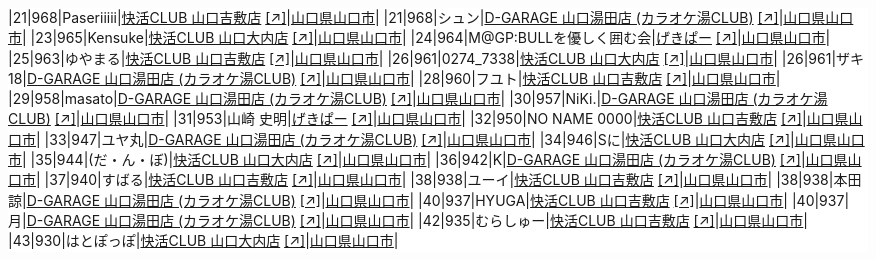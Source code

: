 |21|968|<span class="rank-name-pd">Paseriiiii</span>|<a href="/darts/rank/shops/79550.html">快活CLUB 山口吉敷店</a> <a href="https://vs.phoenixdarts.com/jp/shop/shopDetailInfo/s_79550?s_seq=79550">[↗]</a>|<a href="/darts/rank/山口県/山口市">山口県山口市</a>|
|21|968|<span class="rank-name-dl">シュン</span>|<a href="/darts/rank/shops/ece0bf5d28422eb7fec1ae84bb28bd87.html">D-GARAGE 山口湯田店 (カラオケ湯CLUB)</a> <a href="https://search.dartslive.com/jp/shop/ece0bf5d28422eb7fec1ae84bb28bd87">[↗]</a>|<a href="/darts/rank/山口県/山口市">山口県山口市</a>|
|23|965|<span class="rank-name-dl">Kensuke</span>|<a href="/darts/rank/shops/5bb0a768e73006f65f9f3321c1147265.html">快活CLUB 山口大内店</a> <a href="https://search.dartslive.com/jp/shop/5bb0a768e73006f65f9f3321c1147265">[↗]</a>|<a href="/darts/rank/山口県/山口市">山口県山口市</a>|
|24|964|<span class="rank-name-pd">M@GP:BULLを優しく囲む会</span>|<a href="/darts/rank/shops/59464.html">げきぱー</a> <a href="https://vs.phoenixdarts.com/jp/shop/shopDetailInfo/s_59464?s_seq=59464">[↗]</a>|<a href="/darts/rank/山口県/山口市">山口県山口市</a>|
|25|963|<span class="rank-name-pd">ゆやまる</span>|<a href="/darts/rank/shops/79550.html">快活CLUB 山口吉敷店</a> <a href="https://vs.phoenixdarts.com/jp/shop/shopDetailInfo/s_79550?s_seq=79550">[↗]</a>|<a href="/darts/rank/山口県/山口市">山口県山口市</a>|
|26|961|<span class="rank-name-pd">0274_7338</span>|<a href="/darts/rank/shops/56041.html">快活CLUB 山口大内店</a> <a href="https://vs.phoenixdarts.com/jp/shop/shopDetailInfo/s_56041?s_seq=56041">[↗]</a>|<a href="/darts/rank/山口県/山口市">山口県山口市</a>|
|26|961|<span class="rank-name-dl">ザキ18</span>|<a href="/darts/rank/shops/ece0bf5d28422eb7fec1ae84bb28bd87.html">D-GARAGE 山口湯田店 (カラオケ湯CLUB)</a> <a href="https://search.dartslive.com/jp/shop/ece0bf5d28422eb7fec1ae84bb28bd87">[↗]</a>|<a href="/darts/rank/山口県/山口市">山口県山口市</a>|
|28|960|<span class="rank-name-dl">フユト</span>|<a href="/darts/rank/shops/911d654358853ec9774c926eb736cb5a.html">快活CLUB 山口吉敷店</a> <a href="https://search.dartslive.com/jp/shop/911d654358853ec9774c926eb736cb5a">[↗]</a>|<a href="/darts/rank/山口県/山口市">山口県山口市</a>|
|29|958|<span class="rank-name-dl">masato</span>|<a href="/darts/rank/shops/ece0bf5d28422eb7fec1ae84bb28bd87.html">D-GARAGE 山口湯田店 (カラオケ湯CLUB)</a> <a href="https://search.dartslive.com/jp/shop/ece0bf5d28422eb7fec1ae84bb28bd87">[↗]</a>|<a href="/darts/rank/山口県/山口市">山口県山口市</a>|
|30|957|<span class="rank-name-dl">NiKi.</span>|<a href="/darts/rank/shops/ece0bf5d28422eb7fec1ae84bb28bd87.html">D-GARAGE 山口湯田店 (カラオケ湯CLUB)</a> <a href="https://search.dartslive.com/jp/shop/ece0bf5d28422eb7fec1ae84bb28bd87">[↗]</a>|<a href="/darts/rank/山口県/山口市">山口県山口市</a>|
|31|953|<span class="rank-name-pd">山崎 史明</span>|<a href="/darts/rank/shops/59464.html">げきぱー</a> <a href="https://vs.phoenixdarts.com/jp/shop/shopDetailInfo/s_59464?s_seq=59464">[↗]</a>|<a href="/darts/rank/山口県/山口市">山口県山口市</a>|
|32|950|<span class="rank-name-dl">NO NAME 0000</span>|<a href="/darts/rank/shops/911d654358853ec9774c926eb736cb5a.html">快活CLUB 山口吉敷店</a> <a href="https://search.dartslive.com/jp/shop/911d654358853ec9774c926eb736cb5a">[↗]</a>|<a href="/darts/rank/山口県/山口市">山口県山口市</a>|
|33|947|<span class="rank-name-dl">ユヤ丸</span>|<a href="/darts/rank/shops/ece0bf5d28422eb7fec1ae84bb28bd87.html">D-GARAGE 山口湯田店 (カラオケ湯CLUB)</a> <a href="https://search.dartslive.com/jp/shop/ece0bf5d28422eb7fec1ae84bb28bd87">[↗]</a>|<a href="/darts/rank/山口県/山口市">山口県山口市</a>|
|34|946|<span class="rank-name-dl">Sに</span>|<a href="/darts/rank/shops/5bb0a768e73006f65f9f3321c1147265.html">快活CLUB 山口大内店</a> <a href="https://search.dartslive.com/jp/shop/5bb0a768e73006f65f9f3321c1147265">[↗]</a>|<a href="/darts/rank/山口県/山口市">山口県山口市</a>|
|35|944|<span class="rank-name-dl">(だ・ん・ぼ)</span>|<a href="/darts/rank/shops/5bb0a768e73006f65f9f3321c1147265.html">快活CLUB 山口大内店</a> <a href="https://search.dartslive.com/jp/shop/5bb0a768e73006f65f9f3321c1147265">[↗]</a>|<a href="/darts/rank/山口県/山口市">山口県山口市</a>|
|36|942|<span class="rank-name-dl">K</span>|<a href="/darts/rank/shops/ece0bf5d28422eb7fec1ae84bb28bd87.html">D-GARAGE 山口湯田店 (カラオケ湯CLUB)</a> <a href="https://search.dartslive.com/jp/shop/ece0bf5d28422eb7fec1ae84bb28bd87">[↗]</a>|<a href="/darts/rank/山口県/山口市">山口県山口市</a>|
|37|940|<span class="rank-name-dl">すばる</span>|<a href="/darts/rank/shops/911d654358853ec9774c926eb736cb5a.html">快活CLUB 山口吉敷店</a> <a href="https://search.dartslive.com/jp/shop/911d654358853ec9774c926eb736cb5a">[↗]</a>|<a href="/darts/rank/山口県/山口市">山口県山口市</a>|
|38|938|<span class="rank-name-dl">ユーイ</span>|<a href="/darts/rank/shops/911d654358853ec9774c926eb736cb5a.html">快活CLUB 山口吉敷店</a> <a href="https://search.dartslive.com/jp/shop/911d654358853ec9774c926eb736cb5a">[↗]</a>|<a href="/darts/rank/山口県/山口市">山口県山口市</a>|
|38|938|<span class="rank-name-dl">本田 諒</span>|<a href="/darts/rank/shops/ece0bf5d28422eb7fec1ae84bb28bd87.html">D-GARAGE 山口湯田店 (カラオケ湯CLUB)</a> <a href="https://search.dartslive.com/jp/shop/ece0bf5d28422eb7fec1ae84bb28bd87">[↗]</a>|<a href="/darts/rank/山口県/山口市">山口県山口市</a>|
|40|937|<span class="rank-name-dl">HYUGA</span>|<a href="/darts/rank/shops/911d654358853ec9774c926eb736cb5a.html">快活CLUB 山口吉敷店</a> <a href="https://search.dartslive.com/jp/shop/911d654358853ec9774c926eb736cb5a">[↗]</a>|<a href="/darts/rank/山口県/山口市">山口県山口市</a>|
|40|937|<span class="rank-name-dl">月</span>|<a href="/darts/rank/shops/ece0bf5d28422eb7fec1ae84bb28bd87.html">D-GARAGE 山口湯田店 (カラオケ湯CLUB)</a> <a href="https://search.dartslive.com/jp/shop/ece0bf5d28422eb7fec1ae84bb28bd87">[↗]</a>|<a href="/darts/rank/山口県/山口市">山口県山口市</a>|
|42|935|<span class="rank-name-pd">むらしゅー</span>|<a href="/darts/rank/shops/79550.html">快活CLUB 山口吉敷店</a> <a href="https://vs.phoenixdarts.com/jp/shop/shopDetailInfo/s_79550?s_seq=79550">[↗]</a>|<a href="/darts/rank/山口県/山口市">山口県山口市</a>|
|43|930|<span class="rank-name-dl">はとぽっぽ</span>|<a href="/darts/rank/shops/5bb0a768e73006f65f9f3321c1147265.html">快活CLUB 山口大内店</a> <a href="https://search.dartslive.com/jp/shop/5bb0a768e73006f65f9f3321c1147265">[↗]</a>|<a href="/darts/rank/山口県/山口市">山口県山口市</a>|